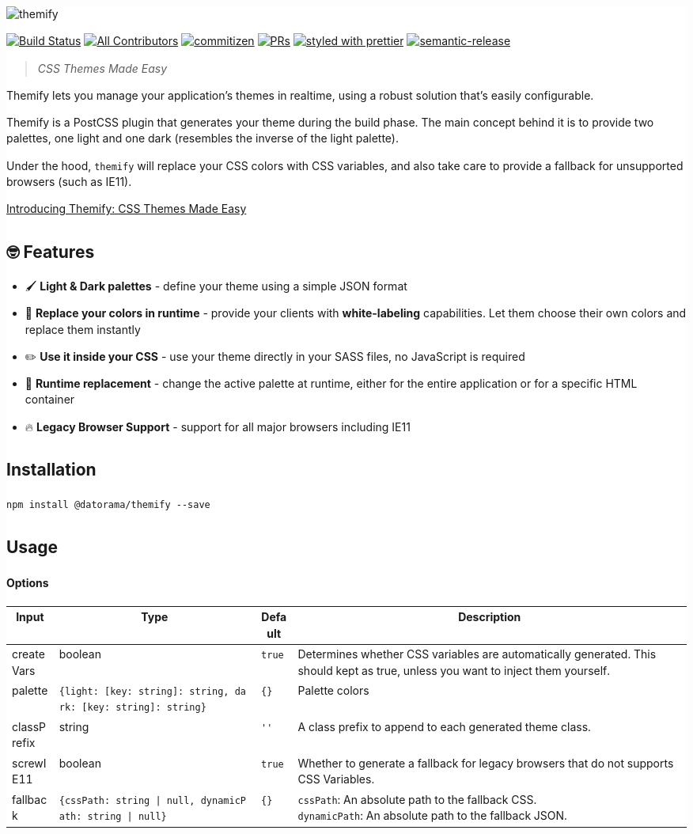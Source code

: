 ![themify](https://i.imgur.com/JZyjWm6.png)

[![Build Status](https://travis-ci.org/datorama/themify.svg?branch=master)](https://travis-ci.org/datorama/themify)
[![All Contributors](https://img.shields.io/badge/all_contributors-2-orange.svg?style=flat-square)](#contributors)
[![commitizen](https://img.shields.io/badge/commitizen-friendly-brightgreen.svg?style=flat-square)]()
[![PRs](https://img.shields.io/badge/PRs-welcome-brightgreen.svg?style=flat-square)]()
[![styled with prettier](https://img.shields.io/badge/styled_with-prettier-ff69b4.svg?style=flat-square)](https://github.com/prettier/prettier)
[![semantic-release](https://img.shields.io/badge/%20%20%F0%9F%93%A6%F0%9F%9A%80-semantic--release-e10079.svg?style=flat-square)](https://github.com/semantic-release/semantic-release)

> *CSS Themes Made Easy*

Themify lets you manage your application’s themes in realtime, using a robust solution that’s easily configurable.

Themify is a PostCSS plugin that generates your theme during the build phase. 
The main concept behind it is to provide two palettes, one light and one dark (resembles the inverse of the light palette).

Under the hood, `themify` will replace your CSS colors with CSS variables, and also take care to provide a fallback for unsupported browsers (such as IE11).

[Introducing Themify: CSS Themes Made Easy](https://netbasal.com/introducing-themify-css-themes-made-easy-711a05813f3b)

## 🤓 Features

* 🖌 **Light &  Dark palettes** - define your theme using a simple JSON format

* 🎨 **Replace your colors in runtime** - provide your clients with  **white-labeling** capabilities. Let them choose their own colors and replace them instantly

* :pencil2: **Use it inside your CSS** - use your theme directly in your SASS files, no JavaScript is required

* 🏃 **Runtime replacement** - change the active palette at runtime, either for the entire application or for a specific HTML container

* 🔥 **Legacy Browser Support** - support for all major browsers including IE11

## Installation
`npm install @datorama/themify --save`

## Usage

#### Options

|Input|Type|Default|Description|
|---|---|---|---|
|createVars|boolean|`true`|Determines whether CSS variables are automatically generated. This should kept as true, unless you want to inject them yourself.|
|palette|`{light: [key: string]: string, dark: [key: string]: string}`|`{}`|Palette colors|
|classPrefix|string|`''`|A class prefix to append to each generated theme class.|
|screwIE11|boolean|`true`|Whether to generate a fallback for legacy browsers that do not supports CSS Variables.|
|fallback|`{cssPath: string \| null, dynamicPath: string \| null}`|`{}`|`cssPath`: An absolute path to the fallback CSS. <br>`dynamicPath`: An absolute path to the fallback JSON.|
